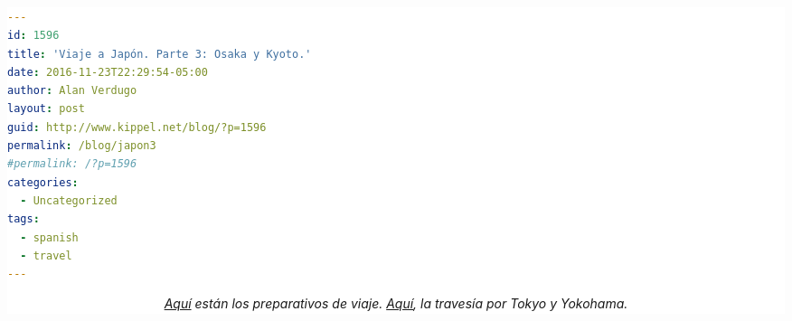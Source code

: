 ```yaml
---
id: 1596
title: 'Viaje a Japón. Parte 3: Osaka y Kyoto.'
date: 2016-11-23T22:29:54-05:00
author: Alan Verdugo
layout: post
guid: http://www.kippel.net/blog/?p=1596
permalink: /blog/japon3
#permalink: /?p=1596
categories:
  - Uncategorized
tags:
  - spanish
  - travel
---
```

<p style="text-align: center;">
  <em><a href="http://www.kippel.net/blog/?p=1592" target="_blank">Aquí</a> están los preparativos de viaje. <a href="http://www.kippel.net/blog/?p=1594" target="_blank">Aquí</a>, la travesía por Tokyo y Yokohama.</em>
</p>

<p style="text-align: center;">